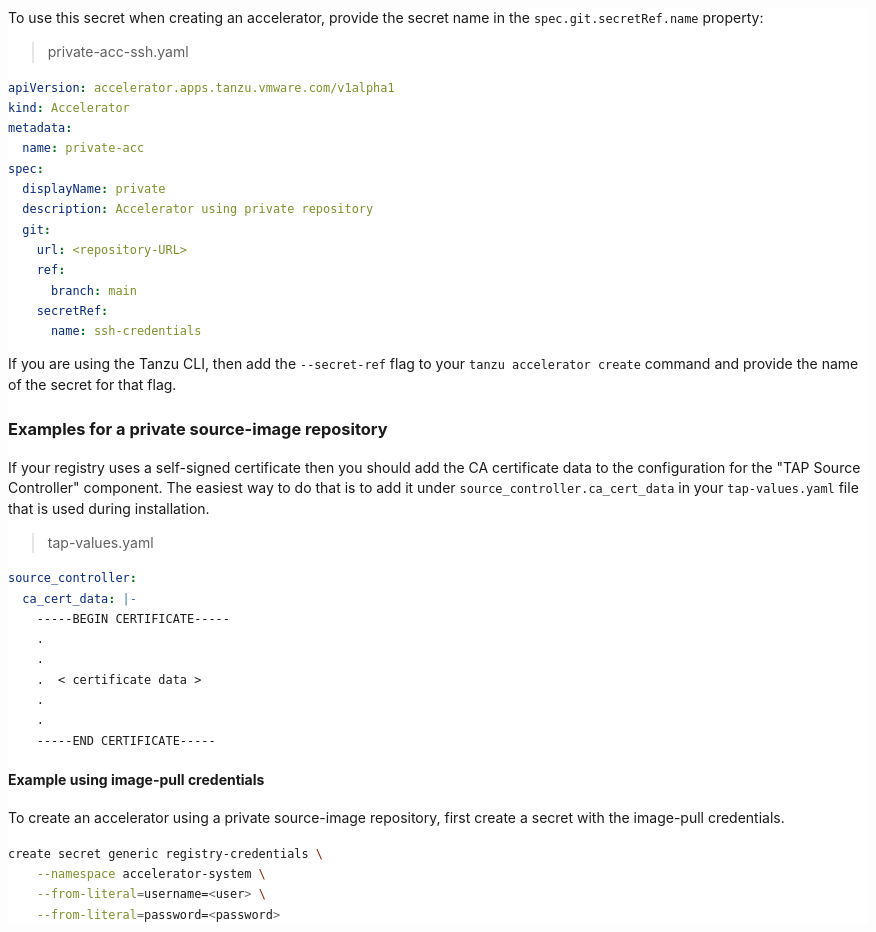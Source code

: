 To use this secret when creating an accelerator, provide the secret name in the `spec.git.secretRef.name` property:

> private-acc-ssh.yaml

```yaml
apiVersion: accelerator.apps.tanzu.vmware.com/v1alpha1
kind: Accelerator
metadata:
  name: private-acc
spec:
  displayName: private
  description: Accelerator using private repository
  git:
    url: <repository-URL>
    ref:
      branch: main
    secretRef:
      name: ssh-credentials
```

If you are using the Tanzu CLI, then add the `--secret-ref` flag to your `tanzu accelerator create` command and provide the name of the secret for that flag.

### <a id="private-suorce-image-example"></a> Examples for a private source-image repository

If your registry uses a self-signed certificate then you should add the CA certificate data to the configuration for the "TAP Source Controller" component. The easiest way to do that is to add it under `source_controller.ca_cert_data` in your `tap-values.yaml` file that is used during installation.

> tap-values.yaml

```yaml
source_controller:
  ca_cert_data: |-
    -----BEGIN CERTIFICATE-----
    .
    .
    .  < certificate data >
    .
    .
    -----END CERTIFICATE-----
```

#### <a id="image-pull-example"></a> Example using image-pull credentials

To create an accelerator using a private source-image repository, first create a secret with the image-pull credentials.

```sh
create secret generic registry-credentials \
    --namespace accelerator-system \
    --from-literal=username=<user> \
    --from-literal=password=<password>
```
